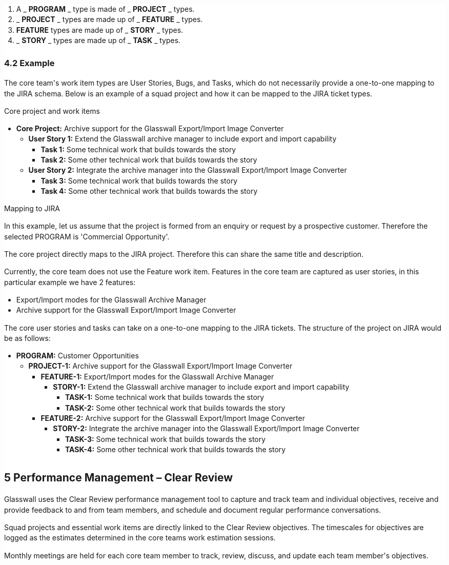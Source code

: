 1. A _ **PROGRAM** _ type is made of _ **PROJECT** _ types.
2. _ **PROJECT** _ types are made up of _ **FEATURE** _ types.
3. **FEATURE** types are made up of _ **STORY** _ types.
4. _ **STORY** _ types are made up of _ **TASK** _ types.

### 4.2 Example

The core team&#39;s work item types are User Stories, Bugs, and Tasks, which do not necessarily provide a one-to-one mapping to the JIRA schema. Below is an example of a squad project and how it can be mapped to the JIRA ticket types.

Core project and work items

- **Core Project:** Archive support for the Glasswall Export/Import Image Converter
  - **User Story 1:** Extend the Glasswall archive manager to include export and import capability
    - **Task 1:** Some technical work that builds towards the story
    - **Task 2:** Some other technical work that builds towards the story
  - **User Story 2:** Integrate the archive manager into the Glasswall Export/Import Image Converter
    - **Task 3:** Some technical work that builds towards the story
    - **Task 4:** Some other technical work that builds towards the story

Mapping to JIRA

In this example, let us assume that the project is formed from an enquiry or request by a prospective customer. Therefore the selected PROGRAM is &#39;Commercial Opportunity&#39;.

The core project directly maps to the JIRA project. Therefore this can share the same title and description.

Currently, the core team does not use the Feature work item. Features in the core team are captured as user stories, in this particular example we have 2 features:

  - Export/Import modes for the Glasswall Archive Manager
  - Archive support for the Glasswall Export/Import Image Converter

The core user stories and tasks can take on a one-to-one mapping to the JIRA tickets. The structure of the project on JIRA would be as follows:

- **PROGRAM:** Customer Opportunities
  - **PROJECT-1:** Archive support for the Glasswall Export/Import Image Converter
    - **FEATURE-1:** Export/Import modes for the Glasswall Archive Manager
      - **STORY-1:** Extend the Glasswall archive manager to include export and import capability
        - **TASK-1:** Some technical work that builds towards the story
        - **TASK-2:** Some other technical work that builds towards the story
    - **FEATURE-2:** Archive support for the Glasswall Export/Import Image Converter
      - **STORY-2:** Integrate the archive manager into the Glasswall Export/Import Image Converter
        - **TASK-3:** Some technical work that builds towards the story
        - **TASK-4:** Some other technical work that builds towards the story

## 5 Performance Management – Clear Review

Glasswall uses the Clear Review performance management tool to capture and track team and individual objectives, receive and provide feedback to and from team members, and schedule and document regular performance conversations.

Squad projects and essential work items are directly linked to the Clear Review objectives. The timescales for objectives are logged as the estimates determined in the core teams work estimation sessions.

Monthly meetings are held for each core team member to track, review, discuss, and update each team member&#39;s objectives.